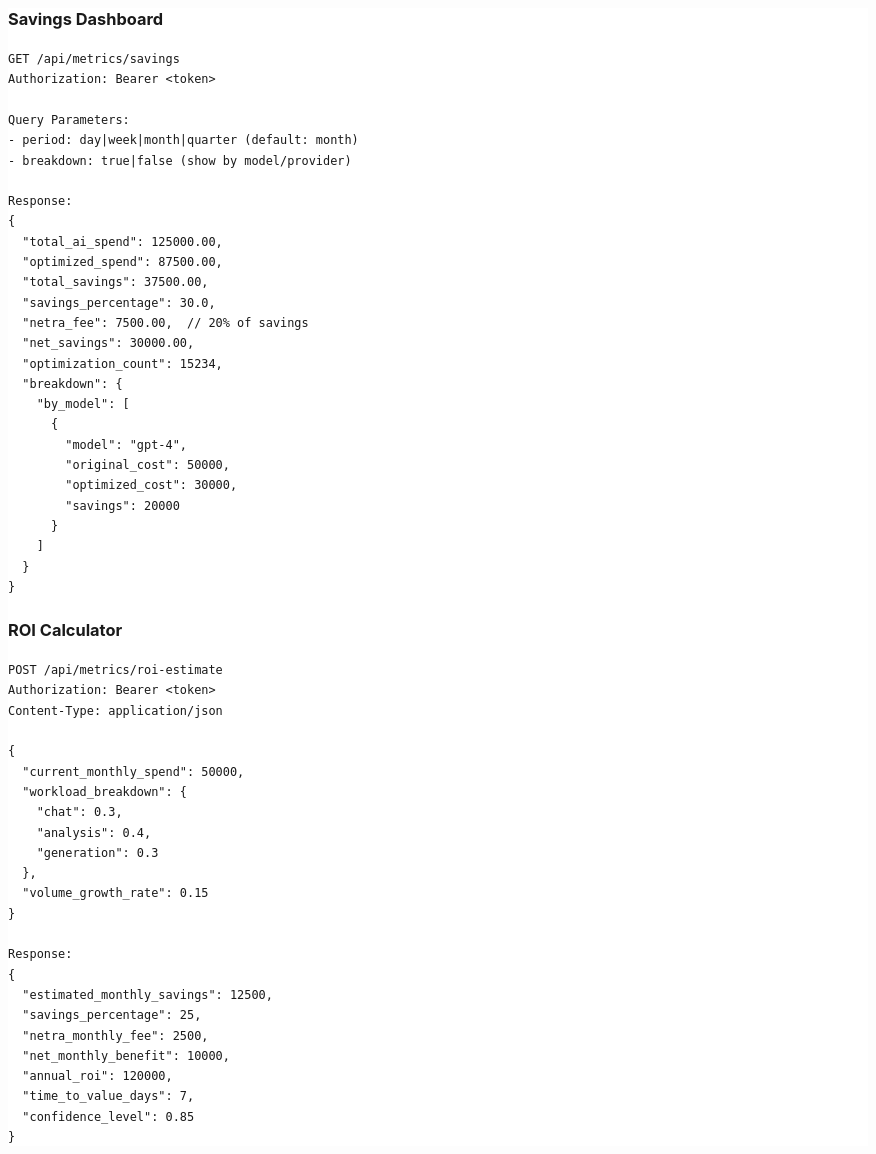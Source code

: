 ### Savings Dashboard
```http
GET /api/metrics/savings
Authorization: Bearer <token>

Query Parameters:
- period: day|week|month|quarter (default: month)
- breakdown: true|false (show by model/provider)

Response:
{
  "total_ai_spend": 125000.00,
  "optimized_spend": 87500.00,
  "total_savings": 37500.00,
  "savings_percentage": 30.0,
  "netra_fee": 7500.00,  // 20% of savings
  "net_savings": 30000.00,
  "optimization_count": 15234,
  "breakdown": {
    "by_model": [
      {
        "model": "gpt-4",
        "original_cost": 50000,
        "optimized_cost": 30000,
        "savings": 20000
      }
    ]
  }
}
```

### ROI Calculator
```http
POST /api/metrics/roi-estimate
Authorization: Bearer <token>
Content-Type: application/json

{
  "current_monthly_spend": 50000,
  "workload_breakdown": {
    "chat": 0.3,
    "analysis": 0.4,
    "generation": 0.3
  },
  "volume_growth_rate": 0.15
}

Response:
{
  "estimated_monthly_savings": 12500,
  "savings_percentage": 25,
  "netra_monthly_fee": 2500,
  "net_monthly_benefit": 10000,
  "annual_roi": 120000,
  "time_to_value_days": 7,
  "confidence_level": 0.85
}
```
